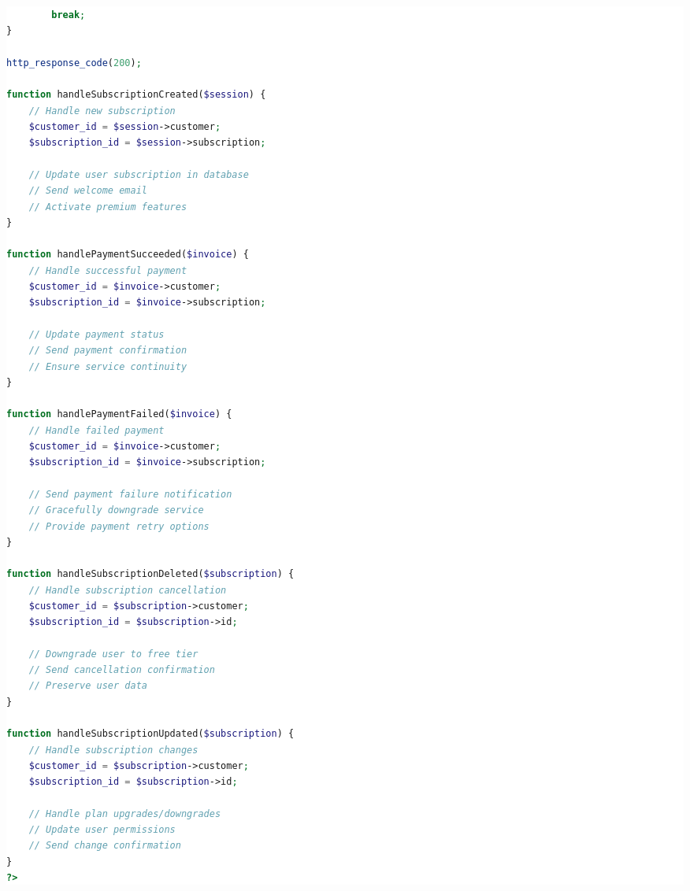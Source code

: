 ```php
        break;
}

http_response_code(200);

function handleSubscriptionCreated($session) {
    // Handle new subscription
    $customer_id = $session->customer;
    $subscription_id = $session->subscription;

    // Update user subscription in database
    // Send welcome email
    // Activate premium features
}

function handlePaymentSucceeded($invoice) {
    // Handle successful payment
    $customer_id = $invoice->customer;
    $subscription_id = $invoice->subscription;

    // Update payment status
    // Send payment confirmation
    // Ensure service continuity
}

function handlePaymentFailed($invoice) {
    // Handle failed payment
    $customer_id = $invoice->customer;
    $subscription_id = $invoice->subscription;

    // Send payment failure notification
    // Gracefully downgrade service
    // Provide payment retry options
}

function handleSubscriptionDeleted($subscription) {
    // Handle subscription cancellation
    $customer_id = $subscription->customer;
    $subscription_id = $subscription->id;

    // Downgrade user to free tier
    // Send cancellation confirmation
    // Preserve user data
}

function handleSubscriptionUpdated($subscription) {
    // Handle subscription changes
    $customer_id = $subscription->customer;
    $subscription_id = $subscription->id;

    // Handle plan upgrades/downgrades
    // Update user permissions
    // Send change confirmation
}
?>
```

